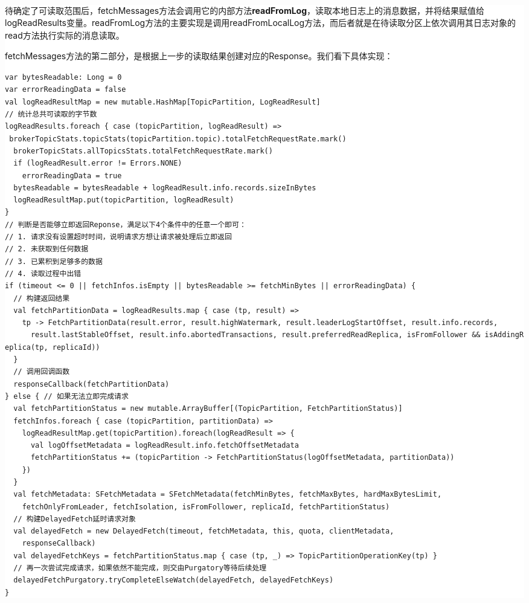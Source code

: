 待确定了可读取范围后，fetchMessages方法会调用它的内部方法**readFromLog**，读取本地日志上的消息数据，并将结果赋值给logReadResults变量。readFromLog方法的主要实现是调用readFromLocalLog方法，而后者就是在待读取分区上依次调用其日志对象的read方法执行实际的消息读取。

fetchMessages方法的第二部分，是根据上一步的读取结果创建对应的Response。我们看下具体实现：

```
var bytesReadable: Long = 0
var errorReadingData = false
val logReadResultMap = new mutable.HashMap[TopicPartition, LogReadResult]
// 统计总共可读取的字节数
logReadResults.foreach { case (topicPartition, logReadResult) =>
 brokerTopicStats.topicStats(topicPartition.topic).totalFetchRequestRate.mark()
  brokerTopicStats.allTopicsStats.totalFetchRequestRate.mark()
  if (logReadResult.error != Errors.NONE)
    errorReadingData = true
  bytesReadable = bytesReadable + logReadResult.info.records.sizeInBytes
  logReadResultMap.put(topicPartition, logReadResult)
}
// 判断是否能够立即返回Reponse，满足以下4个条件中的任意一个即可：
// 1. 请求没有设置超时时间，说明请求方想让请求被处理后立即返回
// 2. 未获取到任何数据
// 3. 已累积到足够多的数据
// 4. 读取过程中出错
if (timeout <= 0 || fetchInfos.isEmpty || bytesReadable >= fetchMinBytes || errorReadingData) {
  // 构建返回结果
  val fetchPartitionData = logReadResults.map { case (tp, result) =>
    tp -> FetchPartitionData(result.error, result.highWatermark, result.leaderLogStartOffset, result.info.records,
      result.lastStableOffset, result.info.abortedTransactions, result.preferredReadReplica, isFromFollower && isAddingReplica(tp, replicaId))
  }
  // 调用回调函数
  responseCallback(fetchPartitionData)
} else { // 如果无法立即完成请求
  val fetchPartitionStatus = new mutable.ArrayBuffer[(TopicPartition, FetchPartitionStatus)]
  fetchInfos.foreach { case (topicPartition, partitionData) =>
    logReadResultMap.get(topicPartition).foreach(logReadResult => {
      val logOffsetMetadata = logReadResult.info.fetchOffsetMetadata
      fetchPartitionStatus += (topicPartition -> FetchPartitionStatus(logOffsetMetadata, partitionData))
    })
  }
  val fetchMetadata: SFetchMetadata = SFetchMetadata(fetchMinBytes, fetchMaxBytes, hardMaxBytesLimit,
    fetchOnlyFromLeader, fetchIsolation, isFromFollower, replicaId, fetchPartitionStatus)
  // 构建DelayedFetch延时请求对象  
  val delayedFetch = new DelayedFetch(timeout, fetchMetadata, this, quota, clientMetadata,
    responseCallback)
  val delayedFetchKeys = fetchPartitionStatus.map { case (tp, _) => TopicPartitionOperationKey(tp) }
  // 再一次尝试完成请求，如果依然不能完成，则交由Purgatory等待后续处理
  delayedFetchPurgatory.tryCompleteElseWatch(delayedFetch, delayedFetchKeys)
}

```
